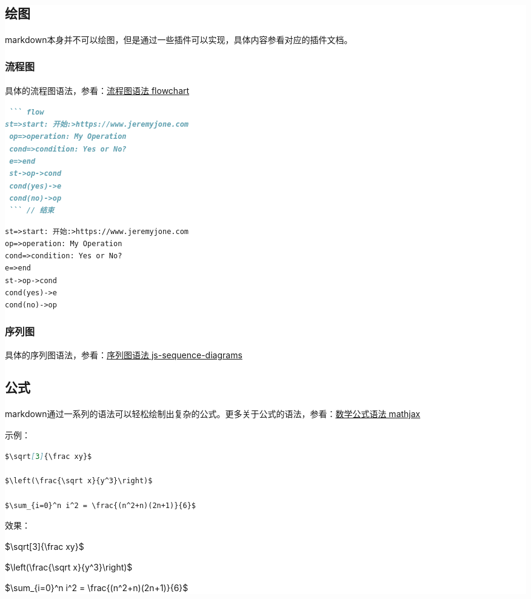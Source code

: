 ## 绘图

markdown本身并不可以绘图，但是通过一些插件可以实现，具体内容参看对应的插件文档。

### 流程图

具体的流程图语法，参看：[流程图语法 flowchart](http://adrai.github.io/flowchart.js/)

``` markdown
 ``` flow
st=>start: 开始:>https://www.jeremyjone.com
 op=>operation: My Operation
 cond=>condition: Yes or No?
 e=>end
 st->op->cond
 cond(yes)->e
 cond(no)->op
 ``` // 结束
```

``` flow
st=>start: 开始:>https://www.jeremyjone.com
op=>operation: My Operation
cond=>condition: Yes or No?
e=>end
st->op->cond
cond(yes)->e
cond(no)->op
```

### 序列图

具体的序列图语法，参看：[序列图语法 js-sequence-diagrams](http://bramp.github.io/js-sequence-diagrams/)

## 公式

markdown通过一系列的语法可以轻松绘制出复杂的公式。更多关于公式的语法，参看：[数学公式语法 mathjax](https://math.meta.stackexchange.com/questions/5020/mathjax-basic-tutorial-and-quick-reference)

示例：

``` markdown
$\sqrt[3]{\frac xy}$

$\left(\frac{\sqrt x}{y^3}\right)$

$\sum_{i=0}^n i^2 = \frac{(n^2+n)(2n+1)}{6}$
```

效果：

$\sqrt[3]{\frac xy}$

$\left(\frac{\sqrt x}{y^3}\right)$

$\sum_{i=0}^n i^2 = \frac{(n^2+n)(2n+1)}{6}$



[^1]: Markdown是一种文本标记语言。
[^2]: HTML是一种超文本标记语言。
[^script]: 用于markdown的插件。
[^1]: Markdown是一种文本标记语言。
[^2]: HTML是一种超文本标记语言。
[^script]: 用于markdown的插件。